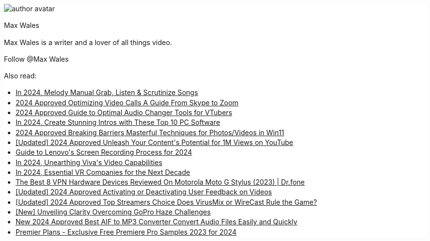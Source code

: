 ![author avatar](https://images.wondershare.com/filmora/article-images/max-wales-author.jpg)

Max Wales

Max Wales is a writer and a lover of all things video.

Follow @Max Wales


<ins class="adsbygoogle"
     style="display:block"
     data-ad-format="autorelaxed"
     data-ad-client="ca-pub-7571918770474297"
     data-ad-slot="1223367746"></ins>



<ins class="adsbygoogle"
     style="display:block"
     data-ad-client="ca-pub-7571918770474297"
     data-ad-slot="8358498916"
     data-ad-format="auto"
     data-full-width-responsive="true"></ins>




<span class="atpl-alsoreadstyle">Also read:</span>
<div><ul>
<li><a href="https://video-screen-grab.techidaily.com/in-2024-melody-manual-grab-listen-and-scrutinize-songs/"><u>In 2024, Melody Manual  Grab, Listen & Scrutinize Songs</u></a></li>
<li><a href="https://extra-approaches.techidaily.com/2024-approved-optimizing-video-calls-a-guide-from-skype-to-zoom/"><u>2024 Approved  Optimizing Video Calls  A Guide From Skype to Zoom</u></a></li>
<li><a href="https://some-techniques.techidaily.com/2024-approved-guide-to-optimal-audio-changer-tools-for-vtubers/"><u>2024 Approved  Guide to Optimal Audio Changer Tools for VTubers</u></a></li>
<li><a href="https://ai-vdieo-software.techidaily.com/in-2024-create-stunning-intros-with-these-top-10-pc-software/"><u>In 2024, Create Stunning Intros with These Top 10 PC Software</u></a></li>
<li><a href="https://fox-friendly.techidaily.com/2024-approved-breaking-barriers-masterful-techniques-for-photosvideos-in-win11/"><u>2024 Approved  Breaking Barriers  Masterful Techniques for Photos/Videos in Win11</u></a></li>
<li><a href="https://fox-friendly.techidaily.com/updated-2024-approved-unleash-your-contents-potential-for-1m-views-on-youtube/"><u>[Updated] 2024 Approved  Unleash Your Content's Potential for 1M Views on YouTube</u></a></li>
<li><a href="https://remote-screen-capture.techidaily.com/guide-to-lenovos-screen-recording-process-for-2024/"><u>Guide to Lenovo's Screen Recording Process for 2024</u></a></li>
<li><a href="https://fox-friendly.techidaily.com/in-2024-unearthing-vivas-video-capabilities/"><u>In 2024, Unearthing Viva's Video Capabilities</u></a></li>
<li><a href="https://fox-friendly.techidaily.com/in-2024-essential-vr-companies-for-the-next-decade/"><u>In 2024, Essential VR Companies for the Next Decade</u></a></li>
<li><a href="https://fake-location.techidaily.com/the-best-8-vpn-hardware-devices-reviewed-on-motorola-moto-g-stylus-2023-drfone-by-drfone-virtual-android/"><u>The Best 8 VPN Hardware Devices Reviewed On Motorola Moto G Stylus (2023) | Dr.fone</u></a></li>
<li><a href="https://facebook-video-share.techidaily.com/updated-2024-approved-activating-or-deactivating-user-feedback-on-videos/"><u>[Updated] 2024 Approved  Activating or Deactivating User Feedback on Videos</u></a></li>
<li><a href="https://fox-friendly.techidaily.com/updated-2024-approved-top-streamers-choice-does-virusmix-or-wirecast-rule-the-game/"><u>[Updated] 2024 Approved  Top Streamers Choice  Does VirusMix or WireCast Rule the Game?</u></a></li>
<li><a href="https://fox-friendly.techidaily.com/new-unveiling-clarity-overcoming-gopro-haze-challenges/"><u>[New] Unveiling Clarity  Overcoming GoPro Haze Challenges</u></a></li>
<li><a href="https://audio-editing.techidaily.com/new-2024-approved-best-aif-to-mp3-converter-convert-audio-files-easily-and-quickly/"><u>New 2024 Approved Best AIF to MP3 Converter Convert Audio Files Easily and Quickly</u></a></li>
<li><a href="https://fox-friendly.techidaily.com/premier-plans-exclusive-free-premiere-pro-samples-2023-for-2024/"><u>Premier Plans - Exclusive Free Premiere Pro Samples 2023 for 2024</u></a></li>